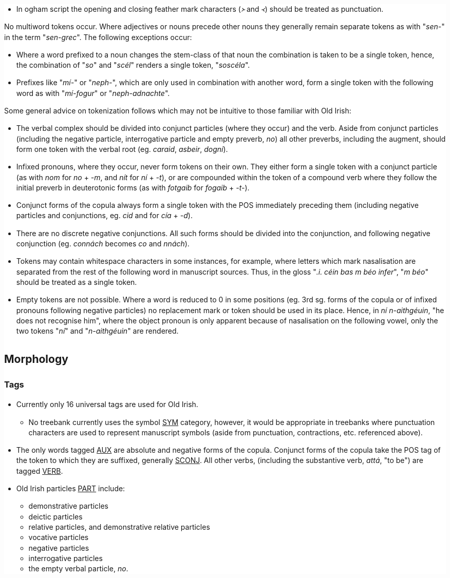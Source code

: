 * In ogham script the opening and closing feather mark characters (_᚛_ and _᚜_) should be treated as punctuation.

No multiword tokens occur. Where adjectives or nouns precede other nouns they generally remain separate tokens as with "_sen-_" in the term "_sen-grec_". The following exceptions occur:

* Where a word prefixed to a noun changes the stem-class of that noun the combination is taken to be a single token, hence, the combination of "_so_" and "_scél_" renders a single token, "_soscéla_".

* Prefixes like "_mí-_" or "_neph-_", which are only used in combination with another word, form a single token with the following word as with "_mí-fogur_" or "_neph-adnachte_".

Some general advice on tokenization follows which may not be intuitive to those familiar with Old Irish:

* The verbal complex should be divided into conjunct particles (where they occur) and the verb. Aside from conjunct particles (including the negative particle, interrogative particle and empty preverb, _no_) all other preverbs, including the augment, should form one token with the verbal root (eg. _caraid_, _asbeir_, _dogní_).

* Infixed pronouns, where they occur, never form tokens on their own. They either form a single token with a conjunct particle (as with _nom_ for _no_ + _-m_, and _nít_ for _ní_ + _-t_), or are compounded within the token of a compound verb where they follow the initial preverb in deuterotonic forms (as with _fotgaib_ for _fogaib_ + _-t-_).

* Conjunct forms of the copula always form a single token with the POS immediately preceding them (including negative particles and conjunctions, eg. _cid_ and for _cía_ + _-d_).

* There are no discrete negative conjunctions. All such forms should be divided into the conjunction, and following negative conjunction (eg. _connách_ becomes _co_ and _nnách_).

* Tokens may contain whitespace characters in some instances, for example, where letters which mark nasalisation are separated from the rest of the following word in manuscript sources. Thus, in the gloss "_.i. céin bas m béo infer_", "_m béo_" should be treated as a single token.

* Empty tokens are not possible. Where a word is reduced to 0 in some positions (eg. 3rd sg. forms of the copula or of infixed pronouns following negative particles) no replacement mark or token should be used in its place. Hence, in _ní n-aithgéuin_, "he does not recognise him", where the object pronoun is only apparent because of nasalisation on the following vowel, only the two tokens "_ní_" and "_n-aithgéuin_" are rendered.

## Morphology

### Tags

* Currently only 16 universal tags are used for Old Irish.
  * No treebank currently uses the symbol [SYM]() category, however, it would be appropriate in treebanks where punctuation characters are used to represent manuscript symbols (aside from punctuation, contractions, etc. referenced above).

* The only words tagged [AUX]() are absolute and negative forms of the copula. Conjunct forms of the copula take the POS tag of the token to which they are suffixed, generally [SCONJ](). All other verbs, (including the substantive verb, _attá_, "to be") are tagged [VERB]().

* Old Irish particles [PART]() include:
  * demonstrative particles
  * deictic particles
  * relative particles, and demonstrative relative particles
  * vocative particles
  * negative particles
  * interrogative particles
  * the empty verbal particle, _no_.
